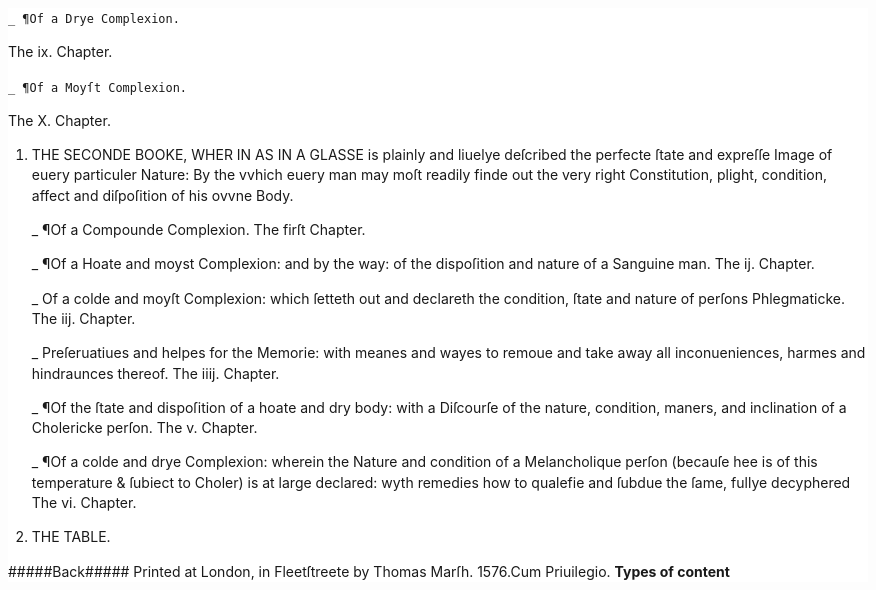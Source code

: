     _ ¶Of a Drye Complexion.
The ix. Chapter.

    _ ¶Of a Moyſt Complexion.
The X. Chapter.

1. THE SECONDE BOOKE,
WHER IN AS IN A GLASSE
is plainly and liuelye deſcribed the perfecte
ſtate and expreſſe Image of euery particuler Nature:
By the vvhich euery man may moſt readily
finde out the very right Constitution, plight,
condition, affect and diſpoſition of
his ovvne Body.

    _ ¶Of a Compounde Complexion.
The firſt Chapter.

    _ ¶Of a Hoate and moyst Complexion: and
by the way: of the dispoſition and nature
of a Sanguine man.
The ij. Chapter.

    _ Of a colde and moyſt Complexion: which
ſetteth out and declareth the condition,
ſtate and nature of perſons
Phlegmaticke.
The iij. Chapter.

    _ Preſeruatiues and helpes for the Memorie:
with meanes and wayes to remoue and
take away all inconueniences, harmes
and hindraunces
thereof.
The iiij. Chapter.

    _ ¶Of the ſtate and dispoſition of a hoate and
dry body: with a Diſcourſe of the nature,
condition, maners, and inclination
of a Cholericke perſon.
The v. Chapter.

    _ ¶Of a colde and drye Complexion: wherein
the Nature and condition of a Melancholique
perſon (becauſe hee is of this temperature
& ſubiect to Choler) is at large declared:
wyth remedies how to qualefie
and ſubdue the ſame, fullye
decyphered
The vi. Chapter.

1. THE TABLE.

#####Back#####
Printed at London, in
Fleetſtreete by Thomas
Marſh. 1576.Cum Priuilegio.
**Types of content**
